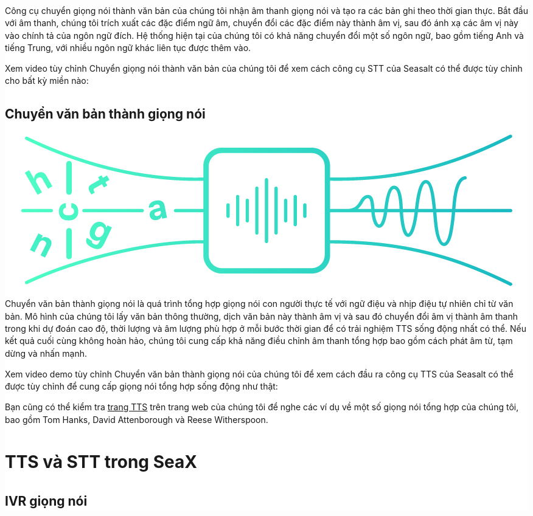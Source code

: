 Công cụ chuyển giọng nói thành văn bản của chúng tôi nhận âm thanh giọng nói và tạo ra các bản ghi theo thời gian thực. Bắt đầu với âm thanh, chúng tôi trích xuất các đặc điểm ngữ âm, chuyển đổi các đặc điểm này thành âm vị, sau đó ánh xạ các âm vị này vào chính tả của ngôn ngữ đích. Hệ thống hiện tại của chúng tôi có khả năng chuyển đổi một số ngôn ngữ, bao gồm tiếng Anh và tiếng Trung, với nhiều ngôn ngữ khác liên tục được thêm vào.

Xem video tùy chỉnh Chuyển giọng nói thành văn bản của chúng tôi để xem cách công cụ STT của Seasalt có thể được tùy chỉnh cho bất kỳ miền nào:
<iframe width="85%" height="450px" src="https://www.youtube.com/embed/1YEU6mexzWQ" title="YouTube video player" frameborder="0" allow="accelerometer; autoplay; clipboard-write; encrypted-media; gyroscope; picture-in-picture" allowfullscreen style="border-radius: 30px;"></iframe>

## Chuyển văn bản thành giọng nói

<center>
<img src="/images/blog/21-seax-voice-intelligence/TTS.png" alt="Đồ họa chuyển văn bản thành giọng nói."/>
</center>

Chuyển văn bản thành giọng nói là quá trình tổng hợp giọng nói con người thực tế với ngữ điệu và nhịp điệu tự nhiên chỉ từ văn bản. Mô hình của chúng tôi lấy văn bản thông thường, dịch văn bản này thành âm vị và sau đó chuyển đổi âm vị thành âm thanh trong khi dự đoán cao độ, thời lượng và âm lượng phù hợp ở mỗi bước thời gian để có trải nghiệm TTS sống động nhất có thể. Nếu kết quả cuối cùng không hoàn hảo, chúng tôi cung cấp khả năng điều chỉnh âm thanh tổng hợp bao gồm cách phát âm từ, tạm dừng và nhấn mạnh.

Xem video demo tùy chỉnh Chuyển văn bản thành giọng nói của chúng tôi để xem cách đầu ra công cụ TTS của Seasalt có thể được tùy chỉnh để cung cấp giọng nói tổng hợp sống động như thật:

<iframe width="85%" height="450px" src="https://www.youtube.com/embed/GJCOhTtImp8" title="YouTube video player" frameborder="0" allow="accelerometer; autoplay; clipboard-write; encrypted-media; gyroscope; picture-in-picture" allowfullscreen style="border-radius: 30px;"></iframe>

Bạn cũng có thể kiểm tra [trang TTS](https://suite.seasalt.ai/tts) trên trang web của chúng tôi để nghe các ví dụ về một số giọng nói tổng hợp của chúng tôi, bao gồm Tom Hanks, David Attenborough và Reese Witherspoon.

# TTS và STT trong SeaX

## IVR giọng nói
